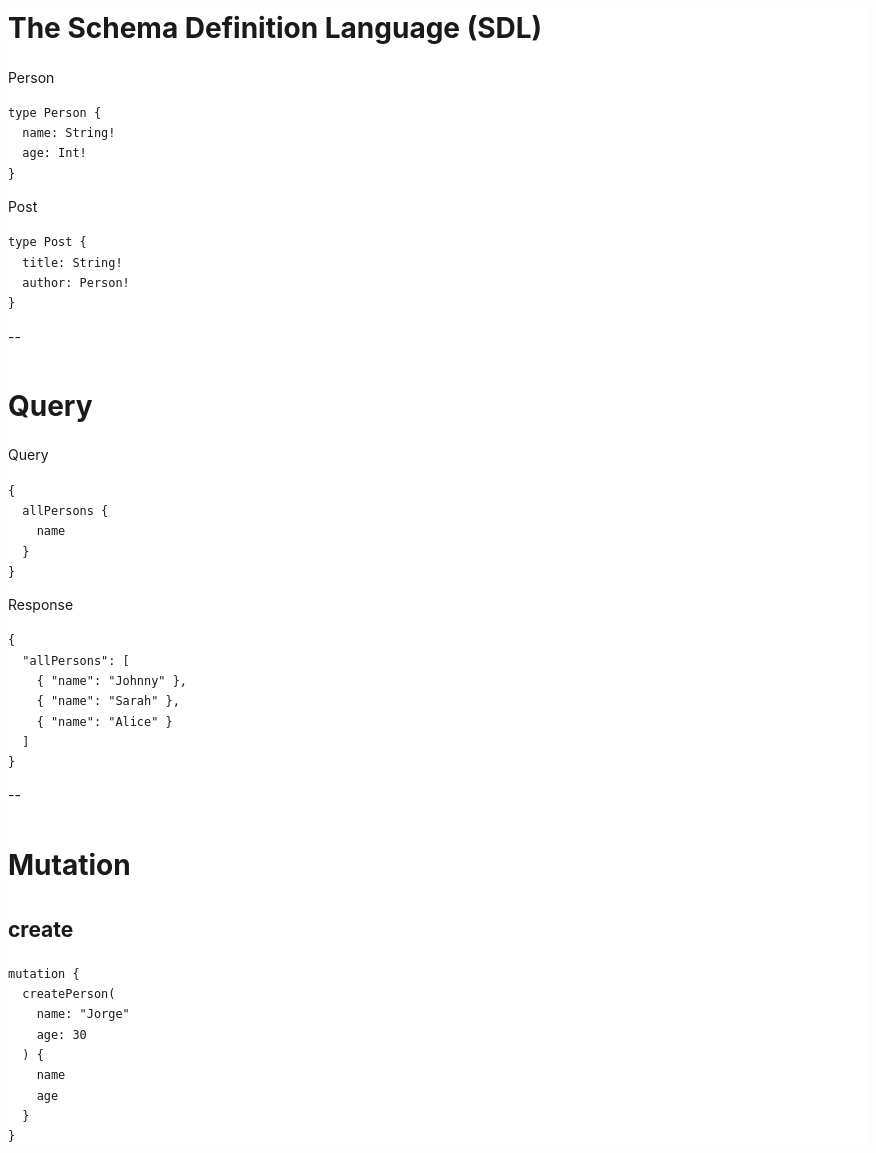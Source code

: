 # The Schema Definition Language (SDL)

Person

```
type Person {
  name: String!
  age: Int!
}
```

Post

```
type Post {
  title: String!
  author: Person!
}
```

--

# Query

Query

```
{
  allPersons {
    name
  }
}
```

Response

```
{
  "allPersons": [
    { "name": "Johnny" },
    { "name": "Sarah" },
    { "name": "Alice" }
  ]
}
```

--

# Mutation
## create

```
mutation {
  createPerson(
  	name: "Jorge"
  	age: 30
  ) {
    name
    age
  }
}
```
